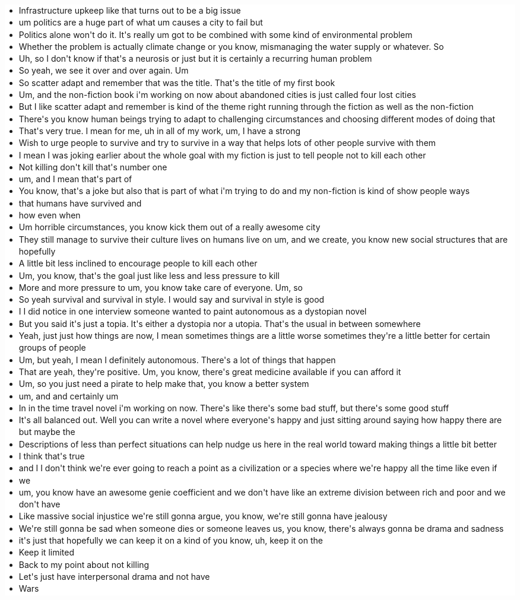 *  Infrastructure upkeep like that turns out to be a big issue
*  um politics are a huge part of what um causes a city to fail but
*  Politics alone won't do it. It's really um got to be combined with some kind of environmental problem
*  Whether the problem is actually climate change or you know, mismanaging the water supply or whatever. So
*  Uh, so I don't know if that's a neurosis or just but it is certainly a recurring human problem
*  So yeah, we see it over and over again. Um
*  So scatter adapt and remember that was the title. That's the title of my first book
*  Um, and the non-fiction book i'm working on now about abandoned cities is just called four lost cities
*  But I like scatter adapt and remember is kind of the theme right running through the fiction as well as the non-fiction
*  There's you know human beings trying to adapt to challenging circumstances and choosing different modes of doing that
*  That's very true. I mean for me, uh in all of my work, um, I have a strong
*  Wish to urge people to survive and try to survive in a way that helps lots of other people survive with them
*  I mean I was joking earlier about the whole goal with my fiction is just to tell people not to kill each other
*  Not killing don't kill that's number one
*  um, and I mean that's part of
*  You know, that's a joke but also that is part of what i'm trying to do and my non-fiction is kind of show people ways
*  that humans have survived and
*  how even when
*  Um horrible circumstances, you know kick them out of a really awesome city
*  They still manage to survive their culture lives on humans live on um, and we create, you know new social structures that are hopefully
*  A little bit less inclined to encourage people to kill each other
*  Um, you know, that's the goal just like less and less pressure to kill
*  More and more pressure to um, you know take care of everyone. Um, so
*  So yeah survival and survival in style. I would say and survival in style is good
*  I I did notice in one interview someone wanted to paint autonomous as a dystopian novel
*  But you said it's just a topia. It's either a dystopia nor a utopia. That's the usual in between somewhere
*  Yeah, just just how things are now, I mean sometimes things are a little worse sometimes they're a little better for certain groups of people
*  Um, but yeah, I mean I definitely autonomous. There's a lot of things that happen
*  That are yeah, they're positive. Um, you know, there's great medicine available if you can afford it
*  Um, so you just need a pirate to help make that, you know a better system
*  um, and and certainly um
*  In in the time travel novel i'm working on now. There's like there's some bad stuff, but there's some good stuff
*  It's all balanced out. Well you can write a novel where everyone's happy and just sitting around saying how happy there are but maybe the
*  Descriptions of less than perfect situations can help nudge us here in the real world toward making things a little bit better
*  I think that's true
*  and I I don't think we're ever going to reach a point as a civilization or a species where we're happy all the time like even if
*  we
*  um, you know have an awesome genie coefficient and we don't have like an extreme division between rich and poor and we don't have
*  Like massive social injustice we're still gonna argue, you know, we're still gonna have jealousy
*  We're still gonna be sad when someone dies or someone leaves us, you know, there's always gonna be drama and sadness
*  it's just that hopefully we can keep it on a kind of you know, uh, keep it on the
*  Keep it limited
*  Back to my point about not killing
*  Let's just have interpersonal drama and not have
*  Wars